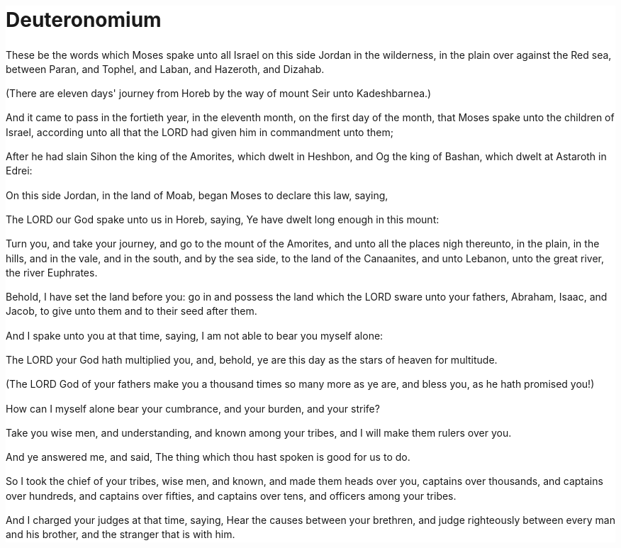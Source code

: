 # Deuteronomium

<p id="kjvdeu-1:1">These be the words which Moses spake unto all Israel on this side Jordan in the wilderness, in the plain over against the Red sea, between Paran, and Tophel, and Laban, and Hazeroth, and Dizahab.</p>

<p id="kjvdeu-1:2">(There are eleven days' journey from Horeb by the way of mount Seir unto Kadeshbarnea.)</p>

<p id="kjvdeu-1:3">And it came to pass in the fortieth year, in the eleventh month, on the first day of the month, that Moses spake unto the children of Israel, according unto all that the LORD had given him in commandment unto them;</p>

<p id="kjvdeu-1:4">After he had slain Sihon the king of the Amorites, which dwelt in Heshbon, and Og the king of Bashan, which dwelt at Astaroth in Edrei:</p>

<p id="kjvdeu-1:5">On this side Jordan, in the land of Moab, began Moses to declare this law, saying,</p>

<p id="kjvdeu-1:6">The LORD our God spake unto us in Horeb, saying, Ye have dwelt long enough in this mount:</p>

<p id="kjvdeu-1:7">Turn you, and take your journey, and go to the mount of the Amorites, and unto all the places nigh thereunto, in the plain, in the hills, and in the vale, and in the south, and by the sea side, to the land of the Canaanites, and unto Lebanon, unto the great river, the river Euphrates.</p>

<p id="kjvdeu-1:8">Behold, I have set the land before you: go in and possess the land which the LORD sware unto your fathers, Abraham, Isaac, and Jacob, to give unto them and to their seed after them.</p>

<p id="kjvdeu-1:9">And I spake unto you at that time, saying, I am not able to bear you myself alone:</p>

<p id="kjvdeu-1:10">The LORD your God hath multiplied you, and, behold, ye are this day as the stars of heaven for multitude.</p>

<p id="kjvdeu-1:11">(The LORD God of your fathers make you a thousand times so many more as ye are, and bless you, as he hath promised you!)</p>

<p id="kjvdeu-1:12">How can I myself alone bear your cumbrance, and your burden, and your strife?</p>

<p id="kjvdeu-1:13">Take you wise men, and understanding, and known among your tribes, and I will make them rulers over you.</p>

<p id="kjvdeu-1:14">And ye answered me, and said, The thing which thou hast spoken is good for us to do.</p>

<p id="kjvdeu-1:15">So I took the chief of your tribes, wise men, and known, and made them heads over you, captains over thousands, and captains over hundreds, and captains over fifties, and captains over tens, and officers among your tribes.</p>

<p id="kjvdeu-1:16">And I charged your judges at that time, saying, Hear the causes between your brethren, and judge righteously between every man and his brother, and the stranger that is with him.</p>
